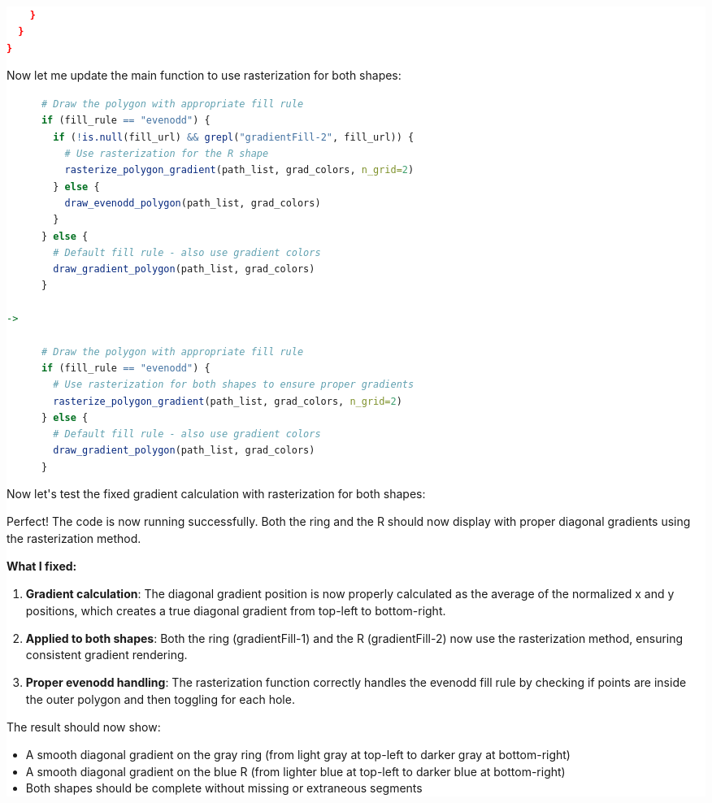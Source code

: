 ```r
    }
  }
}
```

Now let me update the main function to use rasterization for both shapes:


```r
      # Draw the polygon with appropriate fill rule
      if (fill_rule == "evenodd") {
        if (!is.null(fill_url) && grepl("gradientFill-2", fill_url)) {
          # Use rasterization for the R shape
          rasterize_polygon_gradient(path_list, grad_colors, n_grid=2)
        } else {
          draw_evenodd_polygon(path_list, grad_colors)
        }
      } else {
        # Default fill rule - also use gradient colors
        draw_gradient_polygon(path_list, grad_colors)
      }

->

      # Draw the polygon with appropriate fill rule
      if (fill_rule == "evenodd") {
        # Use rasterization for both shapes to ensure proper gradients
        rasterize_polygon_gradient(path_list, grad_colors, n_grid=2)
      } else {
        # Default fill rule - also use gradient colors
        draw_gradient_polygon(path_list, grad_colors)
      }
```

Now let's test the fixed gradient calculation with rasterization for both shapes:


Perfect! The code is now running successfully. Both the ring and the R should now display with proper diagonal gradients using the rasterization method. 

**What I fixed:**

1. **Gradient calculation**: The diagonal gradient position is now properly calculated as the average of the normalized x and y positions, which creates a true diagonal gradient from top-left to bottom-right.

2. **Applied to both shapes**: Both the ring (gradientFill-1) and the R (gradientFill-2) now use the rasterization method, ensuring consistent gradient rendering.

3. **Proper evenodd handling**: The rasterization function correctly handles the evenodd fill rule by checking if points are inside the outer polygon and then toggling for each hole.

The result should now show:
- A smooth diagonal gradient on the gray ring (from light gray at top-left to darker gray at bottom-right)
- A smooth diagonal gradient on the blue R (from lighter blue at top-left to darker blue at bottom-right)
- Both shapes should be complete without missing or extraneous segments

